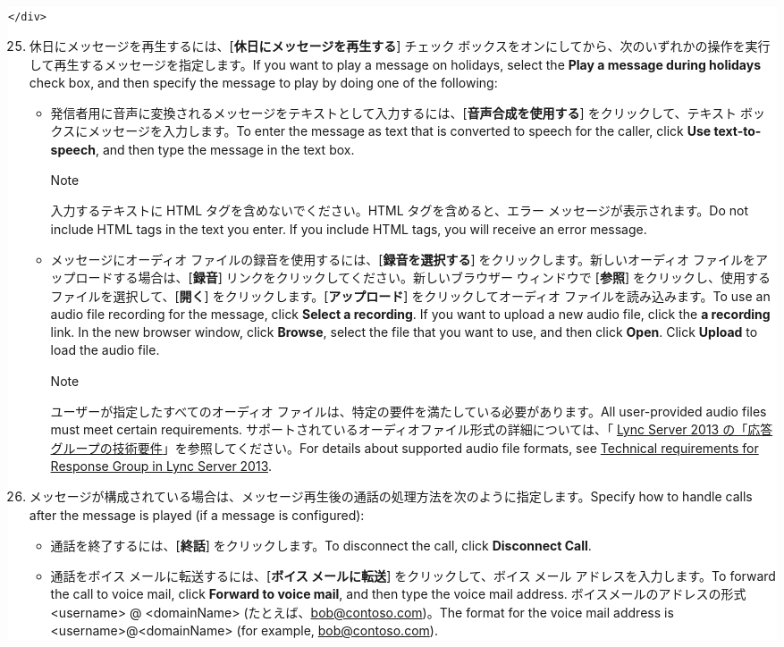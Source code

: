     
    </div>

25. <span data-ttu-id="9d46b-207">休日にメッセージを再生するには、[**休日にメッセージを再生する**] チェック ボックスをオンにしてから、次のいずれかの操作を実行して再生するメッセージを指定します。</span><span class="sxs-lookup"><span data-stu-id="9d46b-207">If you want to play a message on holidays, select the **Play a message during holidays** check box, and then specify the message to play by doing one of the following:</span></span>
    
      - <span data-ttu-id="9d46b-208">発信者用に音声に変換されるメッセージをテキストとして入力するには、[**音声合成を使用する**] をクリックして、テキスト ボックスにメッセージを入力します。</span><span class="sxs-lookup"><span data-stu-id="9d46b-208">To enter the message as text that is converted to speech for the caller, click **Use text-to-speech**, and then type the message in the text box.</span></span>
        
        <div>
        

        > [!NOTE]  
        > <span data-ttu-id="9d46b-p127">入力するテキストに HTML タグを含めないでください。HTML タグを含めると、エラー メッセージが表示されます。</span><span class="sxs-lookup"><span data-stu-id="9d46b-p127">Do not include HTML tags in the text you enter. If you include HTML tags, you will receive an error message.</span></span>

        
        </div>
    
      - <span data-ttu-id="9d46b-p128">メッセージにオーディオ ファイルの録音を使用するには、[**録音を選択する**] をクリックします。新しいオーディオ ファイルをアップロードする場合は、[**録音**] リンクをクリックしてください。新しいブラウザー ウィンドウで [**参照**] をクリックし、使用するファイルを選択して、[**開く**] をクリックします。[**アップロード**] をクリックしてオーディオ ファイルを読み込みます。</span><span class="sxs-lookup"><span data-stu-id="9d46b-p128">To use an audio file recording for the message, click **Select a recording**. If you want to upload a new audio file, click the **a recording** link. In the new browser window, click **Browse**, select the file that you want to use, and then click **Open**. Click **Upload** to load the audio file.</span></span>
        
        <div>
        

        > [!NOTE]  
        > <span data-ttu-id="9d46b-215">ユーザーが指定したすべてのオーディオ ファイルは、特定の要件を満たしている必要があります。</span><span class="sxs-lookup"><span data-stu-id="9d46b-215">All user-provided audio files must meet certain requirements.</span></span> <span data-ttu-id="9d46b-216">サポートされているオーディオファイル形式の詳細については、「 <A href="lync-server-2013-technical-requirements-for-response-group.md">Lync Server 2013 の「応答グループの技術要件</A>」を参照してください。</span><span class="sxs-lookup"><span data-stu-id="9d46b-216">For details about supported audio file formats, see <A href="lync-server-2013-technical-requirements-for-response-group.md">Technical requirements for Response Group in Lync Server 2013</A>.</span></span>

        
        </div>

26. <span data-ttu-id="9d46b-217">メッセージが構成されている場合は、メッセージ再生後の通話の処理方法を次のように指定します。</span><span class="sxs-lookup"><span data-stu-id="9d46b-217">Specify how to handle calls after the message is played (if a message is configured):</span></span>
    
      - <span data-ttu-id="9d46b-218">通話を終了するには、[**終話**] をクリックします。</span><span class="sxs-lookup"><span data-stu-id="9d46b-218">To disconnect the call, click **Disconnect Call**.</span></span>
    
      - <span data-ttu-id="9d46b-219">通話をボイス メールに転送するには、[**ボイス メールに転送**] をクリックして、ボイス メール アドレスを入力します。</span><span class="sxs-lookup"><span data-stu-id="9d46b-219">To forward the call to voice mail, click **Forward to voice mail**, and then type the voice mail address.</span></span> <span data-ttu-id="9d46b-220">ボイスメールのアドレスの形式 \<username\> @ \<domainName\> (たとえば、bob@contoso.com)。</span><span class="sxs-lookup"><span data-stu-id="9d46b-220">The format for the voice mail address is \<username\>@\<domainName\> (for example, bob@contoso.com).</span></span>
    